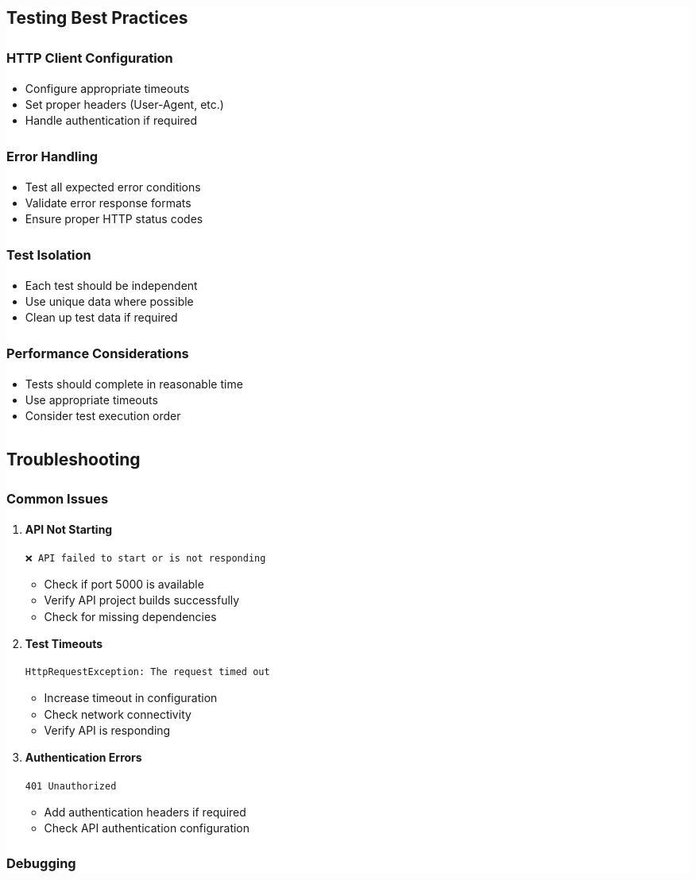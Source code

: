 ## Testing Best Practices

### HTTP Client Configuration
- Configure appropriate timeouts
- Set proper headers (User-Agent, etc.)
- Handle authentication if required

### Error Handling
- Test all expected error conditions
- Validate error response formats
- Ensure proper HTTP status codes

### Test Isolation
- Each test should be independent
- Use unique data where possible
- Clean up test data if required

### Performance Considerations
- Tests should complete in reasonable time
- Use appropriate timeouts
- Consider test execution order

## Troubleshooting

### Common Issues

1. **API Not Starting**
   ```
   ❌ API failed to start or is not responding
   ```
   - Check if port 5000 is available
   - Verify API project builds successfully
   - Check for missing dependencies

2. **Test Timeouts**
   ```
   HttpRequestException: The request timed out
   ```
   - Increase timeout in configuration
   - Check network connectivity
   - Verify API is responding

3. **Authentication Errors**
   ```
   401 Unauthorized
   ```
   - Add authentication headers if required
   - Check API authentication configuration

### Debugging
